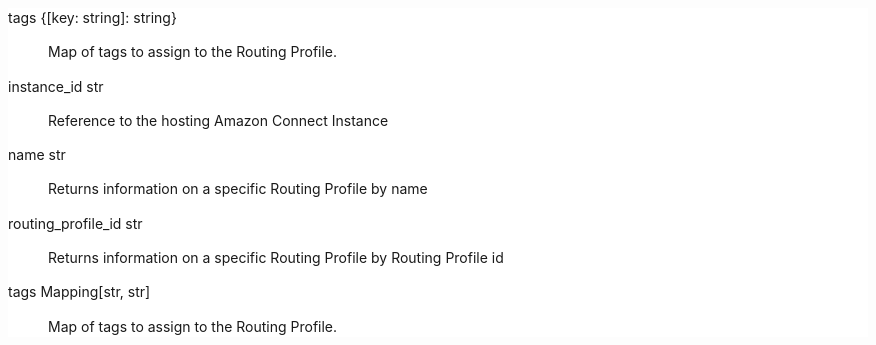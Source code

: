 <a data-swiftype-name="resource-property" data-swiftype-type="text" href="#tags_nodejs" style="color: inherit; text-decoration: inherit;">tags</a>
</span>
        <span class="property-indicator"></span>
        <span class="property-type">{[key: string]: string}</span>
    </dt>
    <dd><p>Map of tags to assign to the Routing Profile.</p>
</dd></dl>
</pulumi-choosable>
</div>

<div>
<pulumi-choosable type="language" values="python">
<dl class="resources-properties"><dt class="property-required"
            title="Required">
        <span id="instance_id_python">
<a data-swiftype-name="resource-property" data-swiftype-type="text" href="#instance_id_python" style="color: inherit; text-decoration: inherit;">instance_<wbr>id</a>
</span>
        <span class="property-indicator"></span>
        <span class="property-type">str</span>
    </dt>
    <dd><p>Reference to the hosting Amazon Connect Instance</p>
</dd><dt class="property-optional"
            title="Optional">
        <span id="name_python">
<a data-swiftype-name="resource-property" data-swiftype-type="text" href="#name_python" style="color: inherit; text-decoration: inherit;">name</a>
</span>
        <span class="property-indicator"></span>
        <span class="property-type">str</span>
    </dt>
    <dd><p>Returns information on a specific Routing Profile by name</p>
</dd><dt class="property-optional"
            title="Optional">
        <span id="routing_profile_id_python">
<a data-swiftype-name="resource-property" data-swiftype-type="text" href="#routing_profile_id_python" style="color: inherit; text-decoration: inherit;">routing_<wbr>profile_<wbr>id</a>
</span>
        <span class="property-indicator"></span>
        <span class="property-type">str</span>
    </dt>
    <dd><p>Returns information on a specific Routing Profile by Routing Profile id</p>
</dd><dt class="property-optional"
            title="Optional">
        <span id="tags_python">
<a data-swiftype-name="resource-property" data-swiftype-type="text" href="#tags_python" style="color: inherit; text-decoration: inherit;">tags</a>
</span>
        <span class="property-indicator"></span>
        <span class="property-type">Mapping[str, str]</span>
    </dt>
    <dd><p>Map of tags to assign to the Routing Profile.</p>
</dd></dl>
</pulumi-choosable>
</div>
